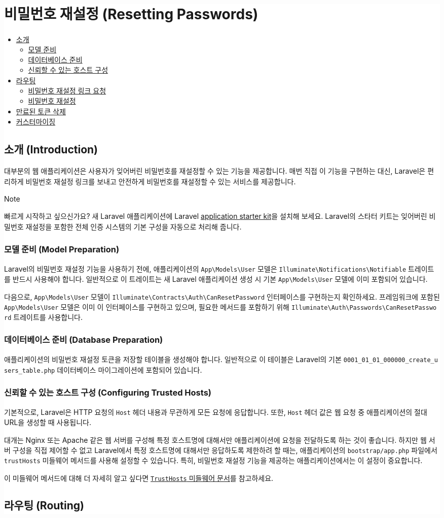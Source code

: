 # 비밀번호 재설정 (Resetting Passwords)

- [소개](#introduction)
    - [모델 준비](#model-preparation)
    - [데이터베이스 준비](#database-preparation)
    - [신뢰할 수 있는 호스트 구성](#configuring-trusted-hosts)
- [라우팅](#routing)
    - [비밀번호 재설정 링크 요청](#requesting-the-password-reset-link)
    - [비밀번호 재설정](#resetting-the-password)
- [만료된 토큰 삭제](#deleting-expired-tokens)
- [커스터마이징](#password-customization)

<a name="introduction"></a>
## 소개 (Introduction)

대부분의 웹 애플리케이션은 사용자가 잊어버린 비밀번호를 재설정할 수 있는 기능을 제공합니다. 매번 직접 이 기능을 구현하는 대신, Laravel은 편리하게 비밀번호 재설정 링크를 보내고 안전하게 비밀번호를 재설정할 수 있는 서비스를 제공합니다.

> [!NOTE]  
> 빠르게 시작하고 싶으신가요? 새 Laravel 애플리케이션에 Laravel [application starter kit](/docs/11.x/starter-kits)을 설치해 보세요. Laravel의 스타터 키트는 잊어버린 비밀번호 재설정을 포함한 전체 인증 시스템의 기본 구성을 자동으로 처리해 줍니다.

<a name="model-preparation"></a>
### 모델 준비 (Model Preparation)

Laravel의 비밀번호 재설정 기능을 사용하기 전에, 애플리케이션의 `App\Models\User` 모델은 `Illuminate\Notifications\Notifiable` 트레이트를 반드시 사용해야 합니다. 일반적으로 이 트레이트는 새 Laravel 애플리케이션 생성 시 기본 `App\Models\User` 모델에 이미 포함되어 있습니다.

다음으로, `App\Models\User` 모델이 `Illuminate\Contracts\Auth\CanResetPassword` 인터페이스를 구현하는지 확인하세요. 프레임워크에 포함된 `App\Models\User` 모델은 이미 이 인터페이스를 구현하고 있으며, 필요한 메서드를 포함하기 위해 `Illuminate\Auth\Passwords\CanResetPassword` 트레이트를 사용합니다.

<a name="database-preparation"></a>
### 데이터베이스 준비 (Database Preparation)

애플리케이션의 비밀번호 재설정 토큰을 저장할 테이블을 생성해야 합니다. 일반적으로 이 테이블은 Laravel의 기본 `0001_01_01_000000_create_users_table.php` 데이터베이스 마이그레이션에 포함되어 있습니다.

<a name="configuring-trusted-hosts"></a>
### 신뢰할 수 있는 호스트 구성 (Configuring Trusted Hosts)

기본적으로, Laravel은 HTTP 요청의 `Host` 헤더 내용과 무관하게 모든 요청에 응답합니다. 또한, `Host` 헤더 값은 웹 요청 중 애플리케이션의 절대 URL을 생성할 때 사용됩니다.

대개는 Nginx 또는 Apache 같은 웹 서버를 구성해 특정 호스트명에 대해서만 애플리케이션에 요청을 전달하도록 하는 것이 좋습니다. 하지만 웹 서버 구성을 직접 제어할 수 없고 Laravel에서 특정 호스트명에 대해서만 응답하도록 제한하려 할 때는, 애플리케이션의 `bootstrap/app.php` 파일에서 `trustHosts` 미들웨어 메서드를 사용해 설정할 수 있습니다. 특히, 비밀번호 재설정 기능을 제공하는 애플리케이션에서는 이 설정이 중요합니다.

이 미들웨어 메서드에 대해 더 자세히 알고 싶다면 [`TrustHosts` 미들웨어 문서](/docs/11.x/requests#configuring-trusted-hosts)를 참고하세요.

<a name="routing"></a>
## 라우팅 (Routing)

